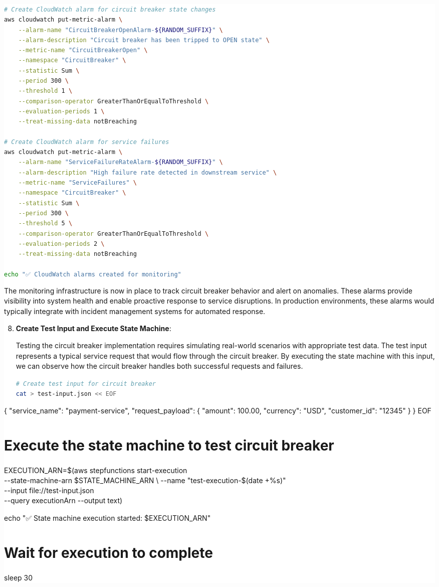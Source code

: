    ```bash
   # Create CloudWatch alarm for circuit breaker state changes
   aws cloudwatch put-metric-alarm \
       --alarm-name "CircuitBreakerOpenAlarm-${RANDOM_SUFFIX}" \
       --alarm-description "Circuit breaker has been tripped to OPEN state" \
       --metric-name "CircuitBreakerOpen" \
       --namespace "CircuitBreaker" \
       --statistic Sum \
       --period 300 \
       --threshold 1 \
       --comparison-operator GreaterThanOrEqualToThreshold \
       --evaluation-periods 1 \
       --treat-missing-data notBreaching
   
   # Create CloudWatch alarm for service failures
   aws cloudwatch put-metric-alarm \
       --alarm-name "ServiceFailureRateAlarm-${RANDOM_SUFFIX}" \
       --alarm-description "High failure rate detected in downstream service" \
       --metric-name "ServiceFailures" \
       --namespace "CircuitBreaker" \
       --statistic Sum \
       --period 300 \
       --threshold 5 \
       --comparison-operator GreaterThanOrEqualToThreshold \
       --evaluation-periods 2 \
       --treat-missing-data notBreaching
   
   echo "✅ CloudWatch alarms created for monitoring"
   ```

   The monitoring infrastructure is now in place to track circuit breaker behavior and alert on anomalies. These alarms provide visibility into system health and enable proactive response to service disruptions. In production environments, these alarms would typically integrate with incident management systems for automated response.

8. **Create Test Input and Execute State Machine**:

   Testing the circuit breaker implementation requires simulating real-world scenarios with appropriate test data. The test input represents a typical service request that would flow through the circuit breaker. By executing the state machine with this input, we can observe how the circuit breaker handles both successful requests and failures.

   ```bash
   # Create test input for circuit breaker
   cat > test-input.json << EOF
{
  "service_name": "payment-service",
  "request_payload": {
    "amount": 100.00,
    "currency": "USD",
    "customer_id": "12345"
  }
}
EOF
   
   # Execute the state machine to test circuit breaker
   EXECUTION_ARN=$(aws stepfunctions start-execution \
       --state-machine-arn $STATE_MACHINE_ARN \
       --name "test-execution-$(date +%s)" \
       --input file://test-input.json \
       --query executionArn --output text)
   
   echo "✅ State machine execution started: $EXECUTION_ARN"
   
   # Wait for execution to complete
   sleep 30
   ```